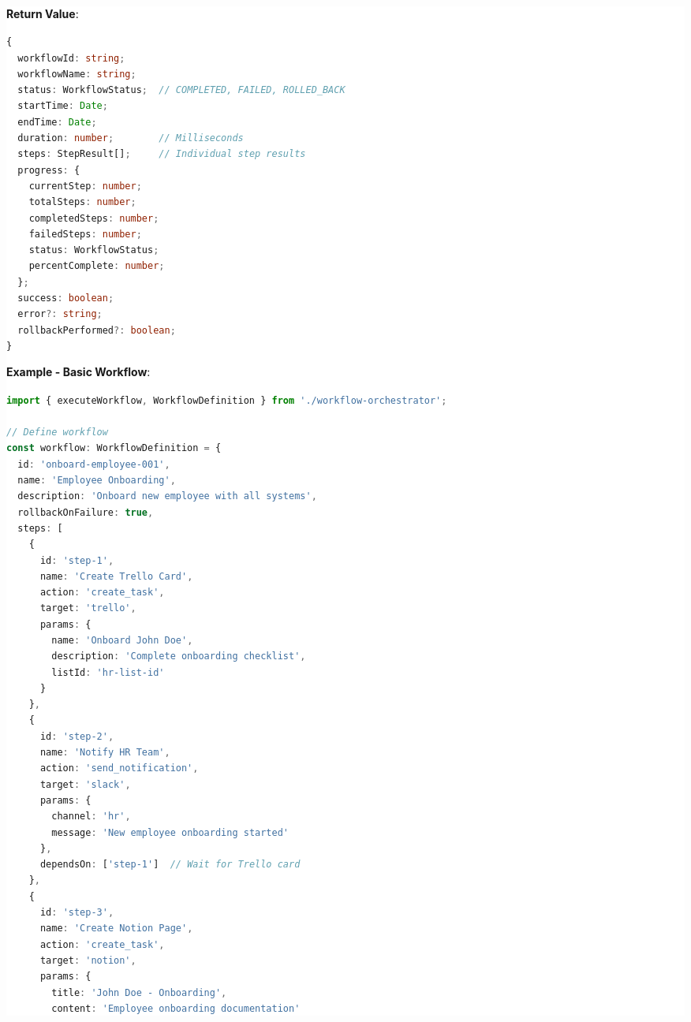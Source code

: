 **Return Value**:
```typescript
{
  workflowId: string;
  workflowName: string;
  status: WorkflowStatus;  // COMPLETED, FAILED, ROLLED_BACK
  startTime: Date;
  endTime: Date;
  duration: number;        // Milliseconds
  steps: StepResult[];     // Individual step results
  progress: {
    currentStep: number;
    totalSteps: number;
    completedSteps: number;
    failedSteps: number;
    status: WorkflowStatus;
    percentComplete: number;
  };
  success: boolean;
  error?: string;
  rollbackPerformed?: boolean;
}
```

**Example - Basic Workflow**:
```typescript
import { executeWorkflow, WorkflowDefinition } from './workflow-orchestrator';

// Define workflow
const workflow: WorkflowDefinition = {
  id: 'onboard-employee-001',
  name: 'Employee Onboarding',
  description: 'Onboard new employee with all systems',
  rollbackOnFailure: true,
  steps: [
    {
      id: 'step-1',
      name: 'Create Trello Card',
      action: 'create_task',
      target: 'trello',
      params: {
        name: 'Onboard John Doe',
        description: 'Complete onboarding checklist',
        listId: 'hr-list-id'
      }
    },
    {
      id: 'step-2',
      name: 'Notify HR Team',
      action: 'send_notification',
      target: 'slack',
      params: {
        channel: 'hr',
        message: 'New employee onboarding started'
      },
      dependsOn: ['step-1']  // Wait for Trello card
    },
    {
      id: 'step-3',
      name: 'Create Notion Page',
      action: 'create_task',
      target: 'notion',
      params: {
        title: 'John Doe - Onboarding',
        content: 'Employee onboarding documentation'
```